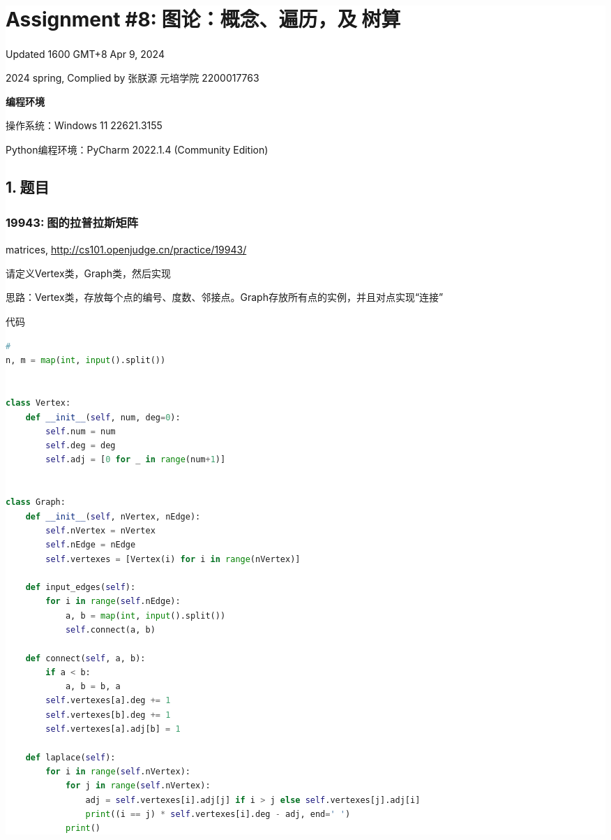 # Assignment #8: 图论：概念、遍历，及 树算

Updated 1600 GMT+8 Apr 9, 2024

2024 spring, Complied by 张朕源 元培学院 2200017763



**编程环境**

操作系统：Windows 11 22621.3155

Python编程环境：PyCharm 2022.1.4 (Community Edition)





## 1. 题目

### 19943: 图的拉普拉斯矩阵

matrices, http://cs101.openjudge.cn/practice/19943/

请定义Vertex类，Graph类，然后实现



思路：Vertex类，存放每个点的编号、度数、邻接点。Graph存放所有点的实例，并且对点实现“连接”



代码

```python
# 
n, m = map(int, input().split())


class Vertex:
    def __init__(self, num, deg=0):
        self.num = num
        self.deg = deg
        self.adj = [0 for _ in range(num+1)]


class Graph:
    def __init__(self, nVertex, nEdge):
        self.nVertex = nVertex
        self.nEdge = nEdge
        self.vertexes = [Vertex(i) for i in range(nVertex)]

    def input_edges(self):
        for i in range(self.nEdge):
            a, b = map(int, input().split())
            self.connect(a, b)

    def connect(self, a, b):
        if a < b:
            a, b = b, a
        self.vertexes[a].deg += 1
        self.vertexes[b].deg += 1
        self.vertexes[a].adj[b] = 1

    def laplace(self):
        for i in range(self.nVertex):
            for j in range(self.nVertex):
                adj = self.vertexes[i].adj[j] if i > j else self.vertexes[j].adj[i]
                print((i == j) * self.vertexes[i].deg - adj, end=' ')
            print()
```